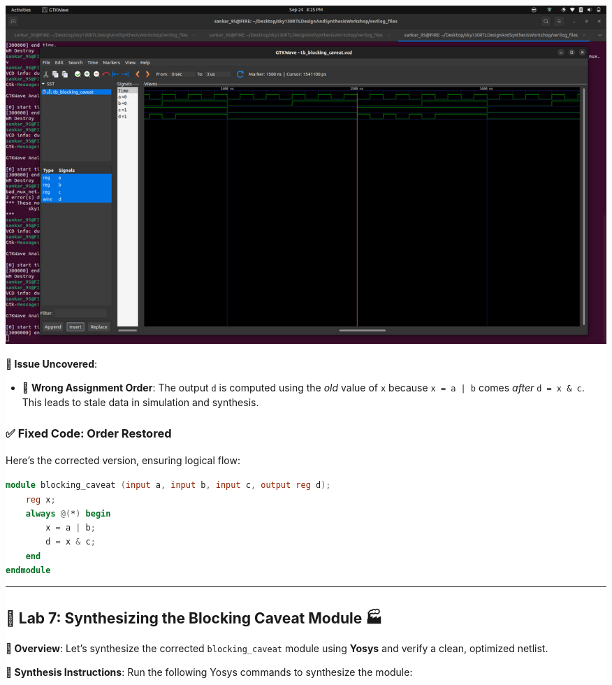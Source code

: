   <img src="bc_wave.png" alt="GTKWave Counter Output" width="100%">
</p>

**🚨 Issue Uncovered**:
- 🔴 **Wrong Assignment Order**: The output `d` is computed using the *old* value of `x` because `x = a | b` comes *after* `d = x & c`. This leads to stale data in simulation and synthesis.

### ✅ Fixed Code: Order Restored
Here’s the corrected version, ensuring logical flow:

```verilog
module blocking_caveat (input a, input b, input c, output reg d);
    reg x;
    always @(*) begin
        x = a | b;
        d = x & c;
    end
endmodule
```

---

## 🧪 Lab 7: Synthesizing the Blocking Caveat Module 🏭

**📘 Overview**: Let’s synthesize the corrected `blocking_caveat` module using **Yosys** and verify a clean, optimized netlist.

**🔧 Synthesis Instructions**:
Run the following Yosys commands to synthesize the module:

